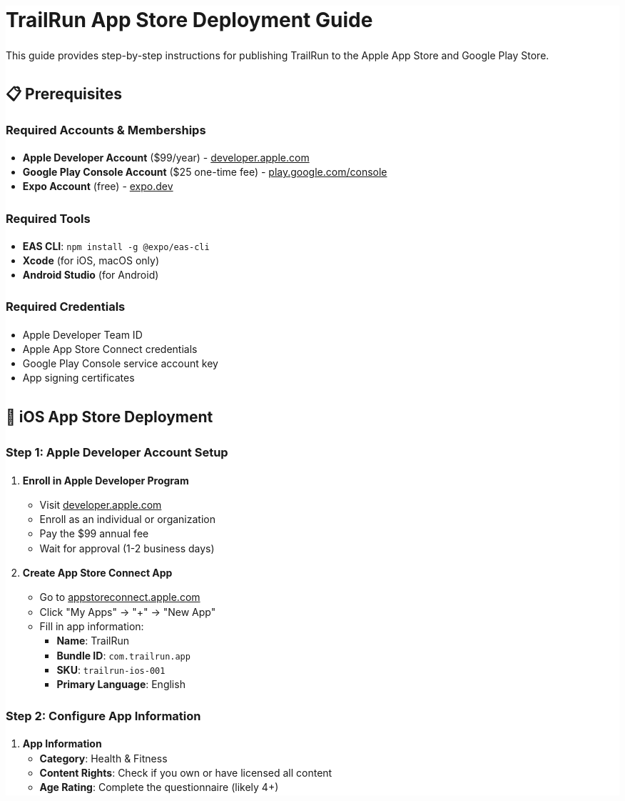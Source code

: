 # TrailRun App Store Deployment Guide

This guide provides step-by-step instructions for publishing TrailRun to the Apple App Store and Google Play Store.

## 📋 Prerequisites

### Required Accounts & Memberships
- **Apple Developer Account** ($99/year) - [developer.apple.com](https://developer.apple.com)
- **Google Play Console Account** ($25 one-time fee) - [play.google.com/console](https://play.google.com/console)
- **Expo Account** (free) - [expo.dev](https://expo.dev)

### Required Tools
- **EAS CLI**: `npm install -g @expo/eas-cli`
- **Xcode** (for iOS, macOS only)
- **Android Studio** (for Android)

### Required Credentials
- Apple Developer Team ID
- Apple App Store Connect credentials
- Google Play Console service account key
- App signing certificates

## 🍎 iOS App Store Deployment

### Step 1: Apple Developer Account Setup

1. **Enroll in Apple Developer Program**
   - Visit [developer.apple.com](https://developer.apple.com)
   - Enroll as an individual or organization
   - Pay the $99 annual fee
   - Wait for approval (1-2 business days)

2. **Create App Store Connect App**
   - Go to [appstoreconnect.apple.com](https://appstoreconnect.apple.com)
   - Click "My Apps" → "+" → "New App"
   - Fill in app information:
     - **Name**: TrailRun
     - **Bundle ID**: `com.trailrun.app`
     - **SKU**: `trailrun-ios-001`
     - **Primary Language**: English

### Step 2: Configure App Information

1. **App Information**
   - **Category**: Health & Fitness
   - **Content Rights**: Check if you own or have licensed all content
   - **Age Rating**: Complete the questionnaire (likely 4+)
